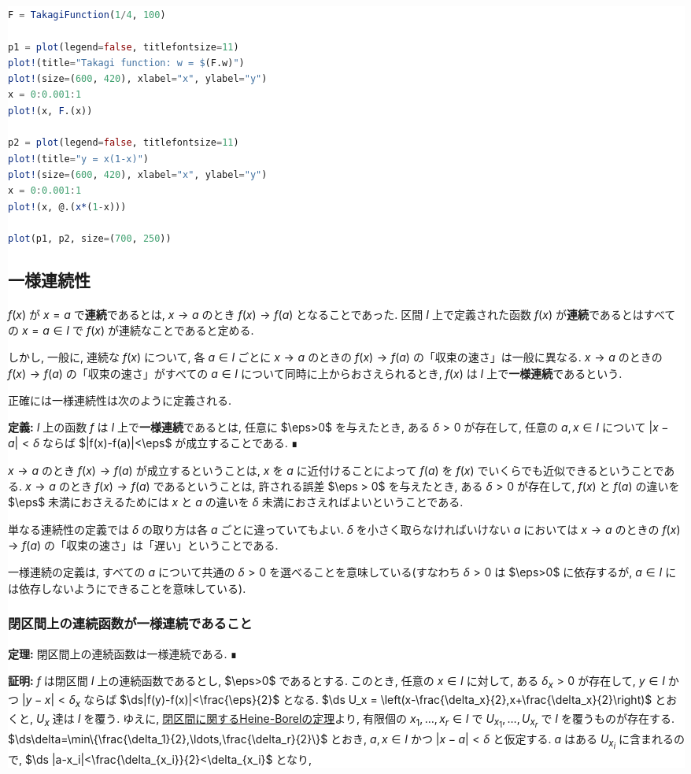 ```julia
F = TakagiFunction(1/4, 100)

p1 = plot(legend=false, titlefontsize=11)
plot!(title="Takagi function: w = $(F.w)")
plot!(size=(600, 420), xlabel="x", ylabel="y")
x = 0:0.001:1
plot!(x, F.(x))

p2 = plot(legend=false, titlefontsize=11)
plot!(title="y = x(1-x)")
plot!(size=(600, 420), xlabel="x", ylabel="y")
x = 0:0.001:1
plot!(x, @.(x*(1-x)))

plot(p1, p2, size=(700, 250))
```

## 一様連続性


$f(x)$ が $x=a$ で**連続**であるとは, $x\to a$ のとき $f(x)\to f(a)$ となることであった.  区間 $I$ 上で定義された函数 $f(x)$ が**連続**であるとはすべての $x=a\in I$ で $f(x)$ が連続なことであると定める.


しかし, 一般に, 連続な $f(x)$ について, 各 $a\in I$ ごとに $x\to a$ のときの $f(x)\to f(a)$ の「収束の速さ」は一般に異なる.  $x\to a$ のときの $f(x)\to f(a)$ の「収束の速さ」がすべての $a\in I$ について同時に上からおさえられるとき, $f(x)$ は $I$ 上で**一様連続**であるという.

正確には一様連続性は次のように定義される. 

**定義:** $I$ 上の函数 $f$ は $I$ 上で**一様連続**であるとは, 任意に $\eps>0$ を与えたとき, ある $\delta>0$ が存在して, 任意の $a,x\in I$ について $|x-a|<\delta$ ならば $|f(x)-f(a)|<\eps$ が成立することである. $\QED$

$x\to a$ のとき $f(x)\to f(a)$ が成立するということは, $x$ を $a$ に近付けることによって $f(a)$ を $f(x)$ でいくらでも近似できるということである.  $x\to a$ のとき $f(x)\to f(a)$ であるということは, 許される誤差 $\eps > 0$ を与えたとき, ある $\delta > 0$ が存在して, $f(x)$ と $f(a)$ の違いを $\eps$ 未満におさえるためには $x$ と $a$ の違いを $\delta$ 未満におさえればよいということである. 

単なる連続性の定義では $\delta$ の取り方は各 $a$ ごとに違っていてもよい.  $\delta$ を小さく取らなければいけない $a$ においては $x\to a$ のときの $f(x)\to f(a)$ の「収束の速さ」は「遅い」ということである.

一様連続の定義は, すべての $a$ について共通の $\delta>0$ を選べることを意味している(すなわち $\delta>0$ は $\eps>0$ に依存するが, $a\in I$ には依存しないようにできることを意味している).


### 閉区間上の連続函数が一様連続であること

**定理:** 閉区間上の連続函数は一様連続である. $\QED$

**証明:** $f$ は閉区間 $I$ 上の連続函数であるとし, $\eps>0$ であるとする. このとき, 任意の $x\in I$ に対して, ある $\delta_x>0$ が存在して, $y\in I$ かつ $|y-x|<\delta_x$ ならば $\ds|f(y)-f(x)|<\frac{\eps}{2}$ となる. $\ds U_x = \left(x-\frac{\delta_x}{2},x+\frac{\delta_x}{2}\right)$ とおくと, $U_x$ 達は $I$ を覆う. ゆえに, <a href="http://nbviewer.jupyter.org/github/genkuroki/Calculus/blob/master/01%20convergence.ipynb#閉区間に関するHeine-Borelの定理">閉区間に関するHeine-Borelの定理</a>より, 有限個の $x_1,\ldots,x_r\in I$ で $U_{x_1},\ldots,U_{x_r}$ で $I$ を覆うものが存在する. $\ds\delta=\min\{\frac{\delta_1}{2},\ldots,\frac{\delta_r}{2}\}$ とおき, $a,x\in I$ かつ $|x-a|<\delta$ と仮定する. $a$ はある $U_{x_i}$ に含まれるので, $\ds |a-x_i|<\frac{\delta_{x_i}}{2}<\delta_{x_i}$ となり, 
